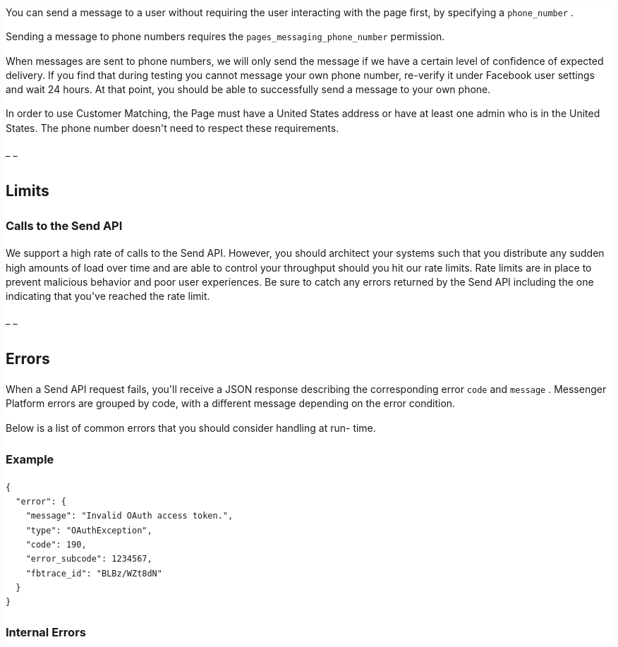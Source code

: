 You can send a message to a user without requiring the user interacting with
the page first, by specifying a ` phone_number ` .

Sending a message to phone numbers requires the ` pages_messaging_phone_number
` permission.

When messages are sent to phone numbers, we will only send the message if we
have a certain level of confidence of expected delivery. If you find that
during testing you cannot message your own phone number, re-verify it under
Facebook user settings and wait 24 hours. At that point, you should be able to
successfully send a message to your own phone.

In order to use Customer Matching, the Page must have a United States address
or have at least one admin who is in the United States. The phone number
doesn't need to respect these requirements.

_ _

##  Limits

###  Calls to the Send API

We support a high rate of calls to the Send API. However, you should architect
your systems such that you distribute any sudden high amounts of load over
time and are able to control your throughput should you hit our rate limits.
Rate limits are in place to prevent malicious behavior and poor user
experiences. Be sure to catch any  errors returned by the Send API  including
the one indicating that you've reached the rate limit.

_ _

##  Errors

When a Send API request fails, you'll receive a JSON response describing the
corresponding error ` code ` and ` message ` . Messenger Platform errors are
grouped by code, with a different message depending on the error condition.

Below is a list of common errors that you should consider handling at run-
time.

###  Example

    
    
    {
      "error": {
        "message": "Invalid OAuth access token.",
        "type": "OAuthException",
        "code": 190,
        "error_subcode": 1234567,
        "fbtrace_id": "BLBz/WZt8dN"
      }
    }

###  Internal Errors
